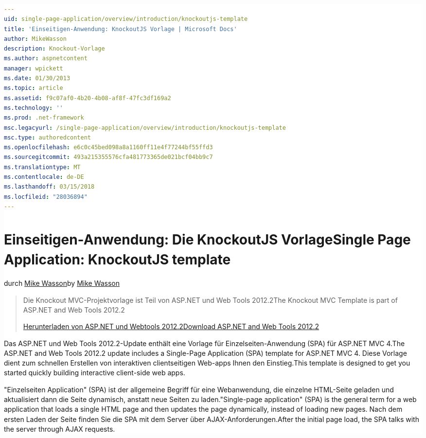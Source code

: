 ```yaml
---
uid: single-page-application/overview/introduction/knockoutjs-template
title: 'Einseitigen-Anwendung: KnockoutJS Vorlage | Microsoft Docs'
author: MikeWasson
description: Knockout-Vorlage
ms.author: aspnetcontent
manager: wpickett
ms.date: 01/30/2013
ms.topic: article
ms.assetid: f9c07af0-4b20-4b08-af8f-47fc3df169a2
ms.technology: ''
ms.prod: .net-framework
msc.legacyurl: /single-page-application/overview/introduction/knockoutjs-template
msc.type: authoredcontent
ms.openlocfilehash: e6c0c45bed098a8a1160ff11e4f77244bf55ffd3
ms.sourcegitcommit: 493a215355576cfa481773365de021bcf04bb9c7
ms.translationtype: MT
ms.contentlocale: de-DE
ms.lasthandoff: 03/15/2018
ms.locfileid: "28036894"
---
```

<a name="single-page-application-knockoutjs-template"></a><span data-ttu-id="f0bb7-103">Einseitigen-Anwendung: Die KnockoutJS Vorlage</span><span class="sxs-lookup"><span data-stu-id="f0bb7-103">Single Page Application: KnockoutJS template</span></span>
====================
<span data-ttu-id="f0bb7-104">durch [Mike Wasson](https://github.com/MikeWasson)</span><span class="sxs-lookup"><span data-stu-id="f0bb7-104">by [Mike Wasson](https://github.com/MikeWasson)</span></span>

> <span data-ttu-id="f0bb7-105">Die Knockout MVC-Projektvorlage ist Teil von ASP.NET und Web Tools 2012.2</span><span class="sxs-lookup"><span data-stu-id="f0bb7-105">The Knockout MVC Template is part of ASP.NET and Web Tools 2012.2</span></span>
> 
> [<span data-ttu-id="f0bb7-106">Herunterladen von ASP.NET und Webtools 2012.2</span><span class="sxs-lookup"><span data-stu-id="f0bb7-106">Download ASP.NET and Web Tools 2012.2</span></span>](https://go.microsoft.com/fwlink/?LinkId=282650)


<span data-ttu-id="f0bb7-107">Das ASP.NET und Web Tools 2012.2-Update enthält eine Vorlage für Einzelseiten-Anwendung (SPA) für ASP.NET MVC 4.</span><span class="sxs-lookup"><span data-stu-id="f0bb7-107">The ASP.NET and Web Tools 2012.2 update includes a Single-Page Application (SPA) template for ASP.NET MVC 4.</span></span> <span data-ttu-id="f0bb7-108">Diese Vorlage dient zum schnellen Erstellen von interaktiven clientseitigen Web-apps Ihnen den Einstieg.</span><span class="sxs-lookup"><span data-stu-id="f0bb7-108">This template is designed to get you started quickly building interactive client-side web apps.</span></span>

<span data-ttu-id="f0bb7-109">"Einzelseiten Application" (SPA) ist der allgemeine Begriff für eine Webanwendung, die einzelne HTML-Seite geladen und aktualisiert dann die Seite dynamisch, anstatt neue Seiten zu laden.</span><span class="sxs-lookup"><span data-stu-id="f0bb7-109">"Single-page application" (SPA) is the general term for a web application that loads a single HTML page and then updates the page dynamically, instead of loading new pages.</span></span> <span data-ttu-id="f0bb7-110">Nach dem ersten Laden der Seite finden Sie die SPA mit dem Server über AJAX-Anforderungen.</span><span class="sxs-lookup"><span data-stu-id="f0bb7-110">After the initial page load, the SPA talks with the server through AJAX requests.</span></span>
